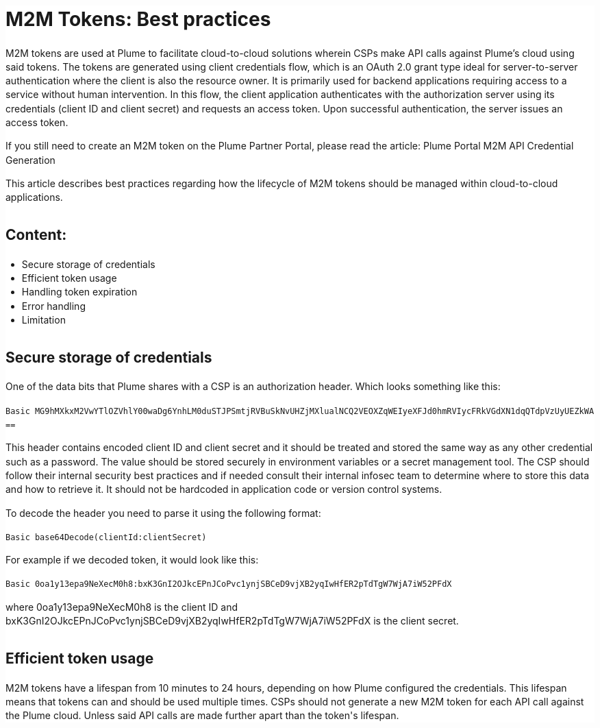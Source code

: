 # M2M Tokens: Best practices

M2M tokens are used at Plume to facilitate cloud-to-cloud solutions wherein CSPs make API calls against Plume’s cloud using said tokens. The tokens are generated using client credentials flow, which is an OAuth 2.0 grant type ideal for server-to-server authentication where the client is also the resource owner. It is primarily used for backend applications requiring access to a service without human intervention. In this flow, the client application authenticates with the authorization server using its credentials (client ID and client secret) and requests an access token. Upon successful authentication, the server issues an access token.

If you still need to create an M2M token on the Plume Partner Portal, please read the article: Plume Portal M2M API Credential Generation

This article describes best practices regarding how the lifecycle of M2M tokens should be managed within cloud-to-cloud applications.

## Content:

- Secure storage of credentials
- Efficient token usage
- Handling token expiration
- Error handling
- Limitation

## Secure storage of credentials

One of the data bits that Plume shares with a CSP is an authorization header. Which looks something like this:

    Basic MG9hMXkxM2VwYTlOZVhlY00waDg6YnhLM0duSTJPSmtjRVBuSkNvUHZjMXlualNCQ2VEOXZqWEIyeXFJd0hmRVIycFRkVGdXN1dqQTdpVzUyUEZkWA==

This header contains encoded client ID and client secret and it should be treated and stored the same way as any other credential such as a password. The value should be stored securely in environment variables or a secret management tool. The CSP should follow their internal security best practices and if needed consult their internal infosec team to determine where to store this data and how to retrieve it. It should not be hardcoded in application code or version control systems.

To decode the header you need to parse it using the following format:

    Basic base64Decode(clientId:clientSecret)

For example if we decoded token, it would look like this:

    Basic 0oa1y13epa9NeXecM0h8:bxK3GnI2OJkcEPnJCoPvc1ynjSBCeD9vjXB2yqIwHfER2pTdTgW7WjA7iW52PFdX

where 0oa1y13epa9NeXecM0h8 is the client ID and bxK3GnI2OJkcEPnJCoPvc1ynjSBCeD9vjXB2yqIwHfER2pTdTgW7WjA7iW52PFdX is the client secret.

## Efficient token usage

M2M tokens have a lifespan from 10 minutes to 24 hours, depending on how Plume configured the credentials. This lifespan means that tokens can and should be used multiple times. CSPs should not generate a new M2M token for each API call against the Plume cloud. Unless said API calls are made further apart than the token's lifespan.
